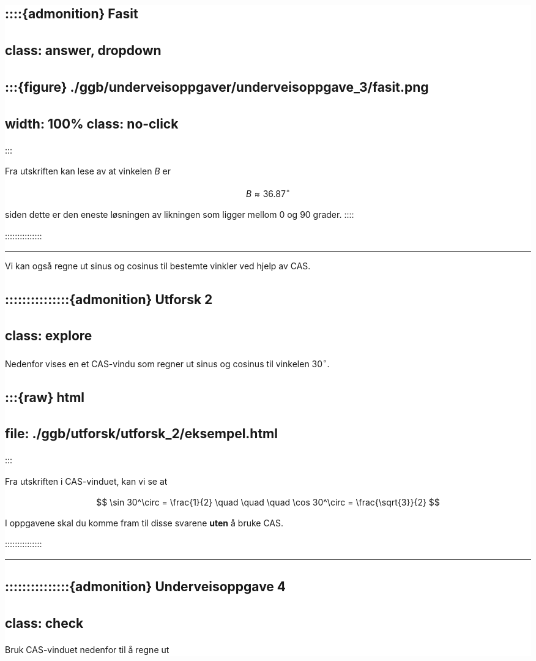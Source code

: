 ::::{admonition} Fasit
---
class: answer, dropdown
---
:::{figure} ./ggb/underveisoppgaver/underveisoppgave_3/fasit.png
---
width: 100%
class: no-click
---
:::

Fra utskriften kan lese av at vinkelen $B$ er

$$
B \approx 36.87^\circ
$$

siden dette er den eneste løsningen av likningen som ligger mellom $0$ og $90$ grader.
::::




:::::::::::::::

---

Vi kan også regne ut sinus og cosinus til bestemte vinkler ved hjelp av CAS. 



:::::::::::::::{admonition} Utforsk 2
---
class: explore
---
Nedenfor vises en et CAS-vindu som regner ut sinus og cosinus til vinkelen $30^\circ$.


:::{raw} html
---
file: ./ggb/utforsk/utforsk_2/eksempel.html
---
:::

Fra utskriften i CAS-vinduet, kan vi se at 

$$
\sin 30^\circ = \frac{1}{2} \quad \quad \quad \cos 30^\circ = \frac{\sqrt{3}}{2}
$$

I oppgavene skal du komme fram til disse svarene **uten** å bruke CAS.

:::::::::::::::


---


:::::::::::::::{admonition} Underveisoppgave 4
---
class: check
---
Bruk CAS-vinduet nedenfor til å regne ut 
